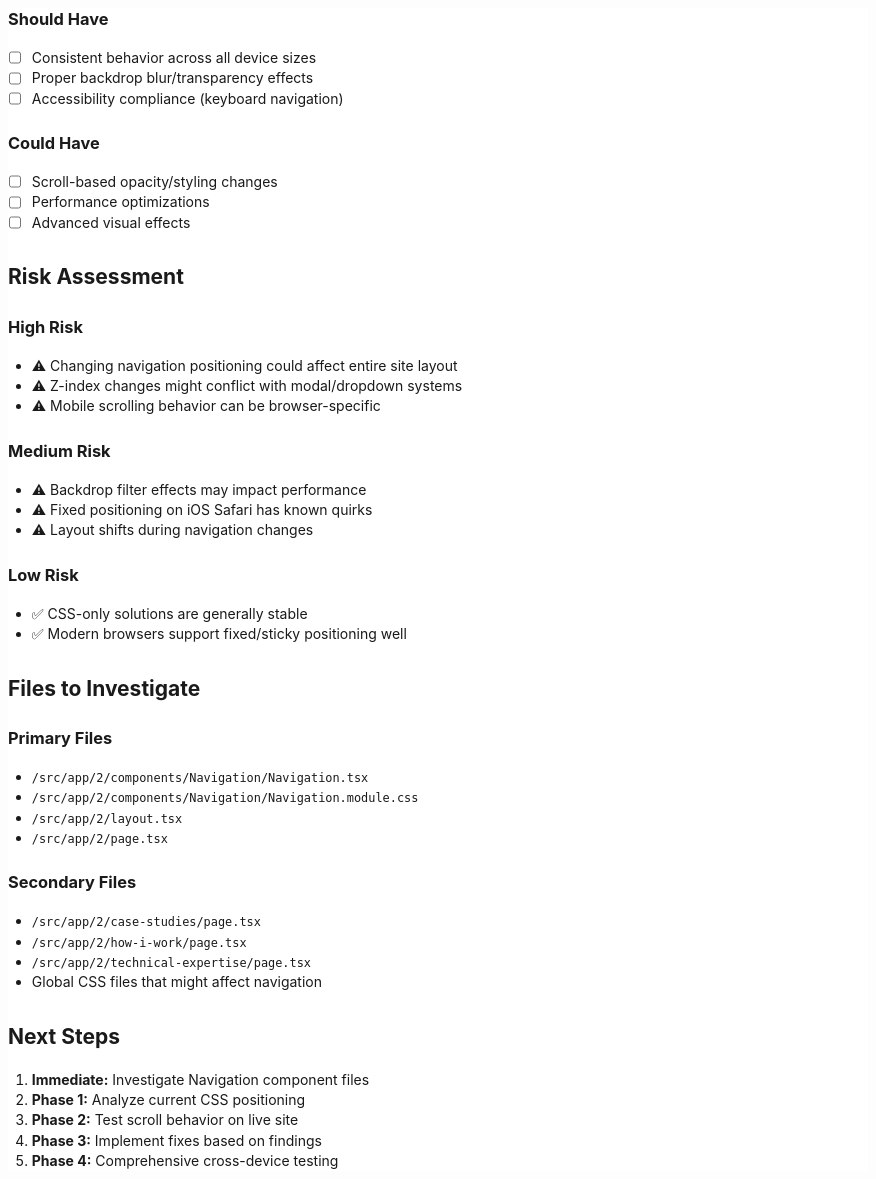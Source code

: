 ### Should Have
- [ ] Consistent behavior across all device sizes
- [ ] Proper backdrop blur/transparency effects
- [ ] Accessibility compliance (keyboard navigation)

### Could Have
- [ ] Scroll-based opacity/styling changes
- [ ] Performance optimizations
- [ ] Advanced visual effects

## Risk Assessment

### High Risk
- ⚠️ Changing navigation positioning could affect entire site layout
- ⚠️ Z-index changes might conflict with modal/dropdown systems
- ⚠️ Mobile scrolling behavior can be browser-specific

### Medium Risk
- ⚠️ Backdrop filter effects may impact performance
- ⚠️ Fixed positioning on iOS Safari has known quirks
- ⚠️ Layout shifts during navigation changes

### Low Risk
- ✅ CSS-only solutions are generally stable
- ✅ Modern browsers support fixed/sticky positioning well

## Files to Investigate

### Primary Files
- `/src/app/2/components/Navigation/Navigation.tsx`
- `/src/app/2/components/Navigation/Navigation.module.css`
- `/src/app/2/layout.tsx`
- `/src/app/2/page.tsx`

### Secondary Files
- `/src/app/2/case-studies/page.tsx`
- `/src/app/2/how-i-work/page.tsx`
- `/src/app/2/technical-expertise/page.tsx`
- Global CSS files that might affect navigation

## Next Steps

1. **Immediate:** Investigate Navigation component files
2. **Phase 1:** Analyze current CSS positioning
3. **Phase 2:** Test scroll behavior on live site
4. **Phase 3:** Implement fixes based on findings
5. **Phase 4:** Comprehensive cross-device testing
